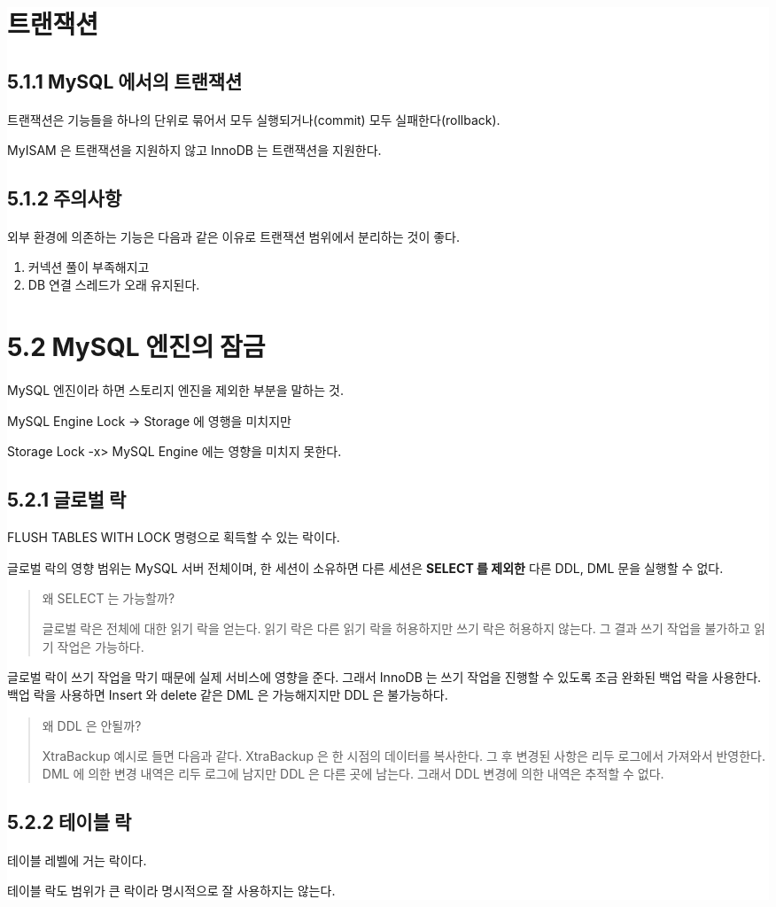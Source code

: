 # 트랜잭션

## 5.1.1 MySQL 에서의 트랜잭션

트랜잭션은 기능들을 하나의 단위로 묶어서 모두 실행되거나(commit) 모두 실패한다(rollback).

MyISAM 은 트랜잭션을 지원하지 않고 InnoDB 는 트랜잭션을 지원한다.

## 5.1.2 주의사항

외부 환경에 의존하는 기능은 다음과 같은 이유로 트랜잭션 범위에서 분리하는 것이 좋다.

1. 커넥션 풀이 부족해지고
2. DB 연결 스레드가 오래 유지된다.

# 5.2 MySQL 엔진의 잠금

MySQL 엔진이라 하면 스토리지 엔진을 제외한 부분을 말하는 것.

MySQL Engine Lock -> Storage 에 영행을 미치지만

Storage Lock -x> MySQL Engine 에는 영향을 미치지 못한다.

## 5.2.1 글로벌 락

FLUSH TABLES WITH LOCK 명령으로 획득할 수 있는 락이다.

글로벌 락의 영향 범위는 MySQL 서버 전체이며, 한 세션이 소유하면 다른 세션은 **SELECT 를 제외한** 다른 DDL, DML 문을 실행할 수 없다.

> 왜 SELECT 는 가능할까?
>
> 글로벌 락은 전체에 대한 읽기 락을 얻는다.
> 읽기 락은 다른 읽기 락을 허용하지만 쓰기 락은 허용하지 않는다.
> 그 결과 쓰기 작업을 불가하고 읽기 작업은 가능하다.

글로벌 락이 쓰기 작업을 막기 때문에 실제 서비스에 영향을 준다.
그래서 InnoDB 는 쓰기 작업을 진행할 수 있도록 조금 완화된 백업 락을 사용한다.
백업 락을 사용하면 Insert 와 delete 같은 DML 은 가능해지지만 DDL 은 불가능하다.

> 왜 DDL 은 안될까?
> 
> XtraBackup 예시로 들면 다음과 같다.
> XtraBackup 은 한 시점의 데이터를 복사한다.
> 그 후 변경된 사항은 리두 로그에서 가져와서 반영한다.
> DML 에 의한  변경 내역은 리두 로그에 남지만 DDL 은 다른 곳에 남는다.
> 그래서 DDL 변경에 의한 내역은 추적할 수 없다.

## 5.2.2 테이블 락

테이블 레벨에 거는 락이다.

테이블 락도 범위가 큰 락이라 명시적으로 잘 사용하지는 않는다.
